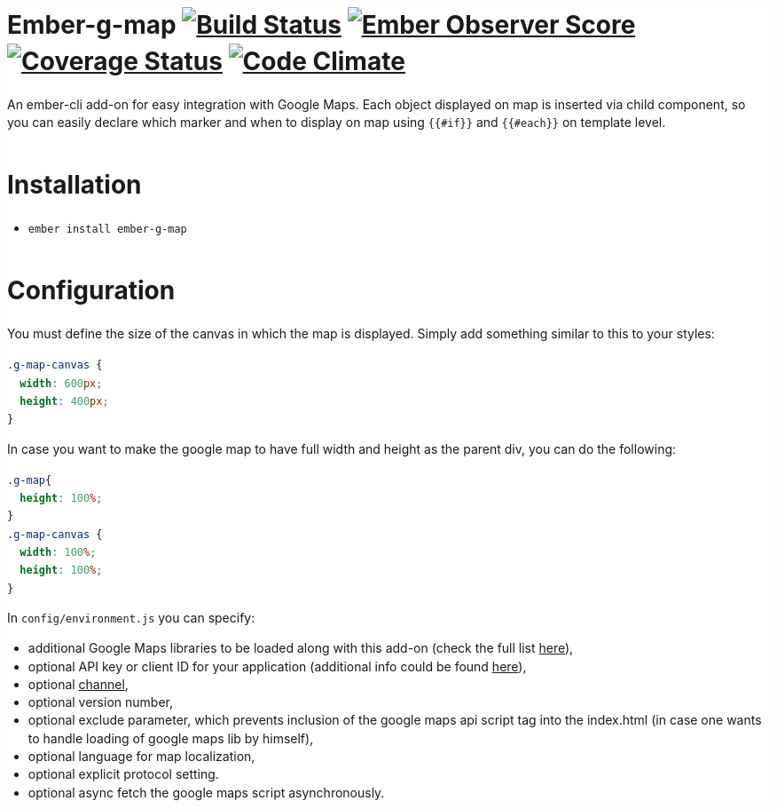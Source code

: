 # Ember-g-map [![Build Status](https://travis-ci.org/asennikov/ember-g-map.svg?branch=master)](https://travis-ci.org/asennikov/ember-g-map) [![Ember Observer Score](http://emberobserver.com/badges/ember-g-map.svg)](http://emberobserver.com/addons/ember-g-map) [![Coverage Status](https://coveralls.io/repos/asennikov/ember-g-map/badge.svg?branch=master&service=github)](https://coveralls.io/github/asennikov/ember-g-map?branch=master) [![Code Climate](https://codeclimate.com/github/asennikov/ember-g-map/badges/gpa.svg)](https://codeclimate.com/github/asennikov/ember-g-map)

An ember-cli add-on for easy integration with Google Maps.
Each object displayed on map is inserted via child component,
so you can easily declare which marker and when to display on map
using `{{#if}}` and `{{#each}}` on template level.

# Installation

* `ember install ember-g-map`

# Configuration

You must define the size of the canvas in which the map is displayed.
Simply add something similar to this to your styles:

```css
.g-map-canvas {
  width: 600px;
  height: 400px;
}
```
In case you want to make the google map to have full width and height as the parent div, you can do the following:

```css
.g-map{
  height: 100%;
}
.g-map-canvas {
  width: 100%;
  height: 100%;
}
```

In `config/environment.js` you can specify:
- additional Google Maps libraries to be loaded along with this add-on
  (check the full list [here](https://developers.google.com/maps/documentation/javascript/libraries)),
- optional API key or client ID for your application (additional info could be found [here](https://developers.google.com/maps/web/)),
- optional [channel](https://developers.google.com/maps/premium/reports/usage-reports#channels),
- optional version number,
- optional exclude parameter, which prevents inclusion of the google maps api script tag into the index.html (in case one wants to handle loading of google maps lib by himself),
- optional language for map localization,
- optional explicit protocol setting.
- optional async fetch the google maps script asynchronously.
